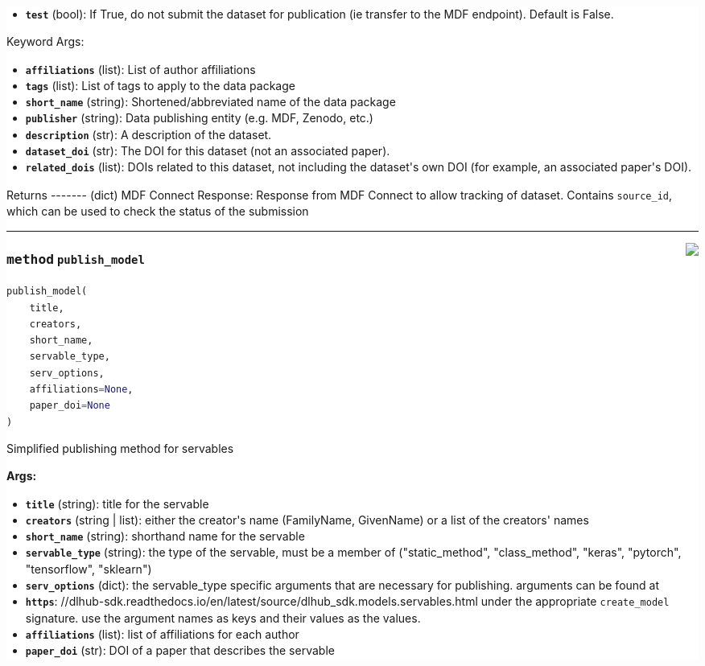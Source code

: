  - <b>`test`</b> (bool):  If True, do not submit the dataset for publication (ie transfer to the MDF endpoint).  Default is False. 

Keyword Args: 
 - <b>`affiliations`</b> (list):  List of author affiliations 
 - <b>`tags`</b> (list):  List of tags to apply to the data package 
 - <b>`short_name`</b> (string):  Shortened/abbreviated name of the data package 
 - <b>`publisher`</b> (string):  Data publishing entity (e.g. MDF, Zenodo, etc.) 
 - <b>`description`</b> (str):  A description of the dataset. 
 - <b>`dataset_doi`</b> (str):  The DOI for this dataset (not an associated paper). 
 - <b>`related_dois`</b> (list):  DOIs related to this dataset,  not including the dataset's own DOI (for example, an associated paper's DOI). 

Returns 
------- (dict) MDF Connect Response: Response from MDF Connect to allow tracking of dataset. Contains `source_id`, which can be used to check the status of the submission 

---

<a href="https://github.com/MLMI2-CSSI/foundry/tree/main/foundry/foundry.py#L475"><img align="right" style="float:right;" src="https://img.shields.io/badge/-source-cccccc?style=flat-square"></a>

### <kbd>method</kbd> `publish_model`

```python
publish_model(
    title,
    creators,
    short_name,
    servable_type,
    serv_options,
    affiliations=None,
    paper_doi=None
)
```

Simplified publishing method for servables 



**Args:**
 
 - <b>`title`</b> (string):  title for the servable 
 - <b>`creators`</b> (string | list):  either the creator's name (FamilyName, GivenName) or a list of the creators' names 
 - <b>`short_name`</b> (string):  shorthand name for the servable 
 - <b>`servable_type`</b> (string):  the type of the servable, must be a member of ("static_method",  "class_method",  "keras",  "pytorch",  "tensorflow",  "sklearn") 
 - <b>`serv_options`</b> (dict):  the servable_type specific arguments that are necessary for publishing. arguments can be found at 
 - <b>`https`</b>: //dlhub-sdk.readthedocs.io/en/latest/source/dlhub_sdk.models.servables.html under the appropriate ``create_model`` signature. use the argument names as keys and their values as the values. 
 - <b>`affiliations`</b> (list):  list of affiliations for each author 
 - <b>`paper_doi`</b> (str):  DOI of a paper that describes the servable 
